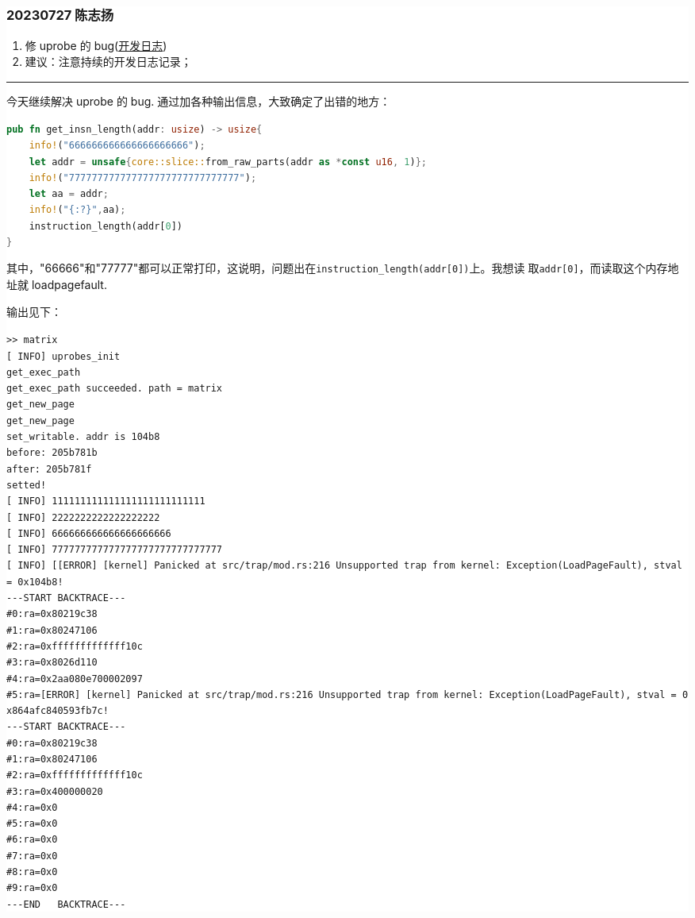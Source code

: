 ### 20230727 陈志扬

1. 修 uprobe 的
   bug([开发日志](https://github.com/chenzhiy2001/code-debug/commit/69b3874f88ea2e06f0c3a9e7af72daaa53c183a8))
2. 建议：注意持续的开发日志记录；

---

今天继续解决 uprobe 的 bug. 通过加各种输出信息，大致确定了出错的地方：

```rust
pub fn get_insn_length(addr: usize) -> usize{
    info!("666666666666666666666");
    let addr = unsafe{core::slice::from_raw_parts(addr as *const u16, 1)};
    info!("777777777777777777777777777777");
    let aa = addr;
    info!("{:?}",aa);
    instruction_length(addr[0])
}
```

其中，"66666"和"77777"都可以正常打印，这说明，问题出在`instruction_length(addr[0])`上。我想读
取`addr[0]`，而读取这个内存地址就 loadpagefault.

输出见下：

```shell
>> matrix
[ INFO] uprobes_init
get_exec_path
get_exec_path succeeded. path = matrix
get_new_page
get_new_page
set_writable. addr is 104b8
before: 205b781b
after: 205b781f
setted!
[ INFO] 111111111111111111111111111
[ INFO] 2222222222222222222
[ INFO] 666666666666666666666
[ INFO] 777777777777777777777777777777
[ INFO] [[ERROR] [kernel] Panicked at src/trap/mod.rs:216 Unsupported trap from kernel: Exception(LoadPageFault), stval = 0x104b8!
---START BACKTRACE---
#0:ra=0x80219c38
#1:ra=0x80247106
#2:ra=0xfffffffffffff10c
#3:ra=0x8026d110
#4:ra=0x2aa080e700002097
#5:ra=[ERROR] [kernel] Panicked at src/trap/mod.rs:216 Unsupported trap from kernel: Exception(LoadPageFault), stval = 0x864afc840593fb7c!
---START BACKTRACE---
#0:ra=0x80219c38
#1:ra=0x80247106
#2:ra=0xfffffffffffff10c
#3:ra=0x400000020
#4:ra=0x0
#5:ra=0x0
#6:ra=0x0
#7:ra=0x0
#8:ra=0x0
#9:ra=0x0
---END   BACKTRACE---
```
